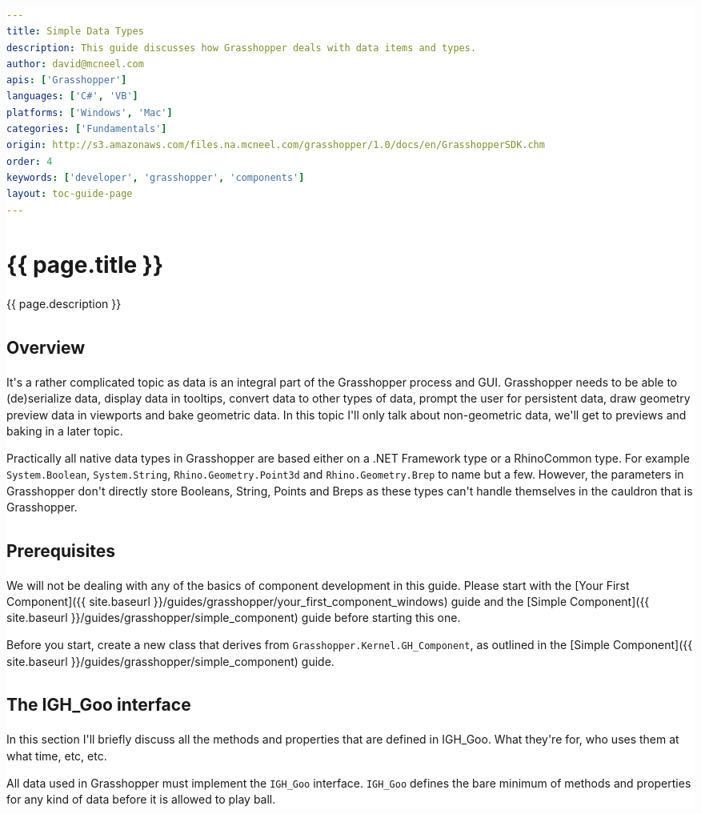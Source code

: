 ```yaml
---
title: Simple Data Types
description: This guide discusses how Grasshopper deals with data items and types.
author: david@mcneel.com
apis: ['Grasshopper']
languages: ['C#', 'VB']
platforms: ['Windows', 'Mac']
categories: ['Fundamentals']
origin: http://s3.amazonaws.com/files.na.mcneel.com/grasshopper/1.0/docs/en/GrasshopperSDK.chm
order: 4
keywords: ['developer', 'grasshopper', 'components']
layout: toc-guide-page
---
```


# {{ page.title }}

{{ page.description }}

## Overview

It's a rather complicated topic as data is an integral part of the Grasshopper process and GUI.  Grasshopper needs to be able to (de)serialize data, display data in tooltips, convert data to other types of data, prompt the user for persistent data, draw geometry preview data in viewports and bake geometric data.  In this topic I'll only talk about non-geometric data, we'll get to previews and baking in a later topic.

Practically all native data types in Grasshopper are based either on a .NET Framework type or a RhinoCommon type.  For example `System.Boolean`, `System.String`, `Rhino.Geometry.Point3d` and `Rhino.Geometry.Brep` to name but a few.  However, the parameters in Grasshopper don't directly store Booleans, String, Points and Breps as these types can't handle themselves in the cauldron that is Grasshopper.

## Prerequisites

We will not be dealing with any of the basics of component development in this guide.  Please start with the [Your First Component]({{ site.baseurl }}/guides/grasshopper/your_first_component_windows) guide and the [Simple Component]({{ site.baseurl }}/guides/grasshopper/simple_component) guide before starting this one.

Before you start, create a new class that derives from `Grasshopper.Kernel.GH_Component`, as outlined in the [Simple Component]({{ site.baseurl }}/guides/grasshopper/simple_component) guide.

## The IGH_Goo interface

In this section I'll briefly discuss all the methods and properties that are defined in IGH_Goo.  What they're for, who uses them at what time, etc, etc.

All data used in Grasshopper must implement the `IGH_Goo` interface.  `IGH_Goo` defines the bare minimum of methods and properties for any kind of data before it is allowed to play ball.
